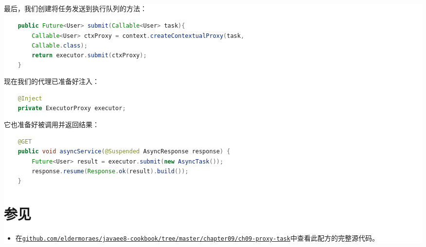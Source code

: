 最后，我们创建将任务发送到执行队列的方法：

```java
    public Future<User> submit(Callable<User> task){
        Callable<User> ctxProxy = context.createContextualProxy(task, 
        Callable.class);
        return executor.submit(ctxProxy);
    }
```

现在我们的代理已准备好注入：

```java
    @Inject
    private ExecutorProxy executor;
```

它也准备好被调用并返回结果：

```java
    @GET
    public void asyncService(@Suspended AsyncResponse response) {
        Future<User> result = executor.submit(new AsyncTask());
        response.resume(Response.ok(result).build());
    }
```

# 参见

+   在[`github.com/eldermoraes/javaee8-cookbook/tree/master/chapter09/ch09-proxy-task`](https://github.com/eldermoraes/javaee8-cookbook/tree/master/chapter09/ch09-proxy-task)中查看此配方的完整源代码。
